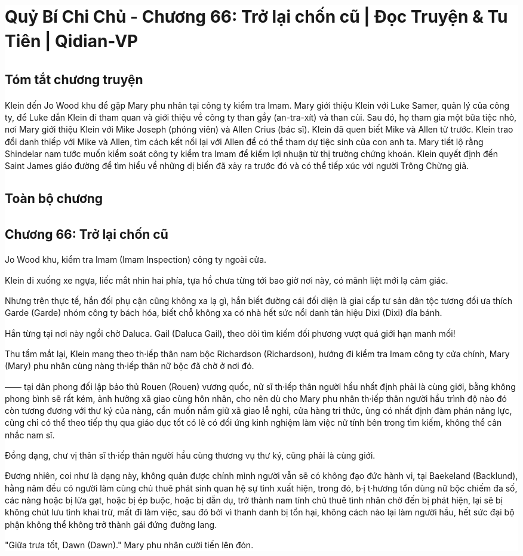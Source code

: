 # Quỷ Bí Chi Chủ - Chương 66: Trở lại chốn cũ | Đọc Truyện & Tu Tiên | Qidian-VP



## Tóm tắt chương truyện

Klein đến Jo Wood khu để gặp Mary phu nhân tại công ty kiểm tra Imam. Mary giới thiệu Klein với Luke Samer, quản lý của công ty, để Luke dẫn Klein đi tham quan và giới thiệu về công ty than gầy (an-tra-xít) và than củi. Sau đó, họ tham gia một bữa tiệc nhỏ, nơi Mary giới thiệu Klein với Mike Joseph (phóng viên) và Allen Crius (bác sĩ). Klein đã quen biết Mike và Allen từ trước. Klein trao đổi danh thiếp với Mike và Allen, tìm cách kết nối lại với Allen để có thể tham dự tiệc sinh của con anh ta. Mary tiết lộ rằng Shindelar nam tước muốn kiểm soát công ty kiểm tra Imam để kiếm lợi nhuận từ thị trường chứng khoán. Klein quyết định đến Saint James giáo đường để tìm hiểu về những dị biến đã xảy ra trước đó và có thể tiếp xúc với người Trông Chừng giả.


## Toàn bộ chương

## Chương 66: Trở lại chốn cũ

Jo Wood khu, kiểm tra Imam (Imam Inspection) công ty ngoài cửa.

Klein đi xuống xe ngựa, liếc mắt nhìn hai phía, tựa hồ chưa từng tới bao giờ nơi này, có mãnh liệt mới lạ cảm giác.

Nhưng trên thực tế, hắn đối phụ cận cũng không xa lạ gì, hắn biết đường cái đối diện là giai cấp tư sản dân tộc tương đối ưa thích Garde (Garde) nhóm công ty bách hóa, biết chỗ không xa có nhà hết sức nổi danh tân hiệu Dixi (Dixi) đĩa bánh.

Hắn từng tại nơi này ngồi chờ Daluca. Gail (Daluca Gail), theo dõi tìm kiếm đối phương vượt quá giới hạn manh mối!

Thu tầm mắt lại, Klein mang theo th·iếp thân nam bộc Richardson (Richardson), hướng đi kiểm tra Imam công ty cửa chính, Mary (Mary) phu nhân cùng nàng th·iếp thân nữ bộc đã chờ ở nơi đó.

—— tại dân phong đối lập bảo thủ Rouen (Rouen) vương quốc, nữ sĩ th·iếp thân người hầu nhất định phải là cùng giới, bằng không phong bình sẽ rất kém, ảnh hưởng xã giao cùng hôn nhân, cho nên dù cho Mary phu nhân th·iếp thân người hầu trình độ nào đó còn tương đương với thư ký của nàng, cần muốn nắm giữ xã giao lễ nghi, cửa hàng tri thức, ủng có nhất định đàm phán năng lực, cũng chỉ có thể theo tiếp thụ qua giáo dục tốt có lẽ có đối ứng kinh nghiệm làm việc nữ tính bên trong tìm kiếm, không thể cân nhắc nam sĩ.

Đồng dạng, chư vị thân sĩ th·iếp thân người hầu cùng thương vụ thư ký, cũng phải là cùng giới.

Đương nhiên, coi như là dạng này, không quản được chính mình người vẫn sẽ có không đạo đức hành vi, tại Baekeland (Backlund), hằng năm đều có người làm cùng chủ thuê phát sinh quan hệ sự tình xuất hiện, trong đó, b·ị t·hương tổn dùng nữ bộc chiếm đa số, các nàng hoặc bị lừa gạt, hoặc bị ép buộc, hoặc bị dẫn dụ, trở thành nam tính chủ thuê tình nhân chờ đến bị phát hiện, lại sẽ bị không chút lưu tình khai trừ, mất đi làm việc, sau đó bởi vì thanh danh bị tổn hại, không cách nào lại làm người hầu, hết sức đại bộ phận không thể không trở thành gái đứng đường lang.

"Giữa trưa tốt, Dawn (Dawn)." Mary phu nhân cười tiến lên đón.
